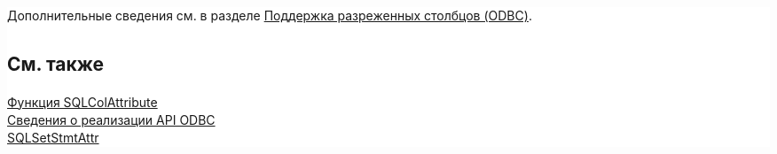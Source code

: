  Дополнительные сведения см. в разделе [Поддержка разреженных столбцов &#40;ODBC&#41;](../native-client/odbc/sparse-columns-support-odbc.md).  
  
## <a name="see-also"></a>См. также  
 [Функция SQLColAttribute](http://go.microsoft.com/fwlink/?LinkId=59334)   
 [Сведения о реализации API ODBC](odbc-api-implementation-details.md)   
 [SQLSetStmtAttr](sqlsetstmtattr.md)  
  
  
